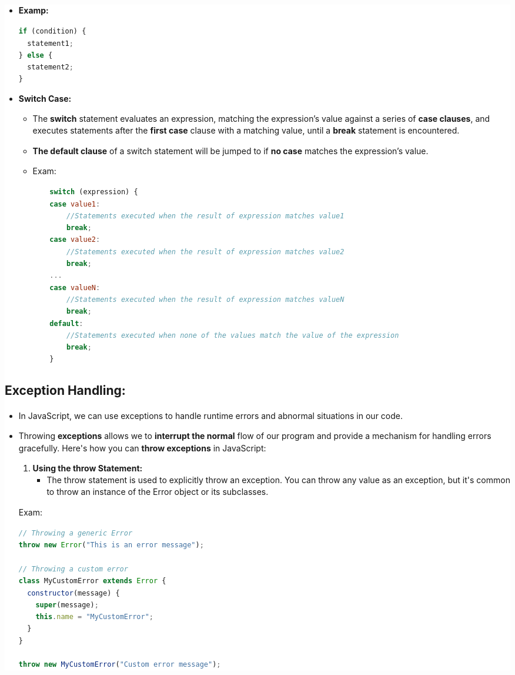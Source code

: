   - **Examp:**

    ```js
    if (condition) {
      statement1;
    } else {
      statement2;
    }
    ```

- **Switch Case:**

  - The **switch** statement evaluates an expression, matching the expression’s value against a series of **case clauses**, and executes statements after the **first case** clause with a matching value, until a **break** statement is encountered.
  - **The default clause** of a switch statement will be jumped to if **no case** matches the expression’s value.

  - Exam:

    ```js
        switch (expression) {
        case value1:
            //Statements executed when the result of expression matches value1
            break;
        case value2:
            //Statements executed when the result of expression matches value2
            break;
        ...
        case valueN:
            //Statements executed when the result of expression matches valueN
            break;
        default:
            //Statements executed when none of the values match the value of the expression
            break;
        }
    ```

## Exception Handling:

- In JavaScript, we can use exceptions to handle runtime errors and abnormal situations in our code.
- Throwing **exceptions** allows we to **interrupt the normal** flow of our program and provide a mechanism for handling errors gracefully. Here's how you can **throw exceptions** in JavaScript:

  1. **Using the throw Statement:**
     - The throw statement is used to explicitly throw an exception. You can throw any value as an exception, but it's common to throw an instance of the Error object or its subclasses.

  Exam:

  ```js
  // Throwing a generic Error
  throw new Error("This is an error message");

  // Throwing a custom error
  class MyCustomError extends Error {
    constructor(message) {
      super(message);
      this.name = "MyCustomError";
    }
  }

  throw new MyCustomError("Custom error message");
  ```

